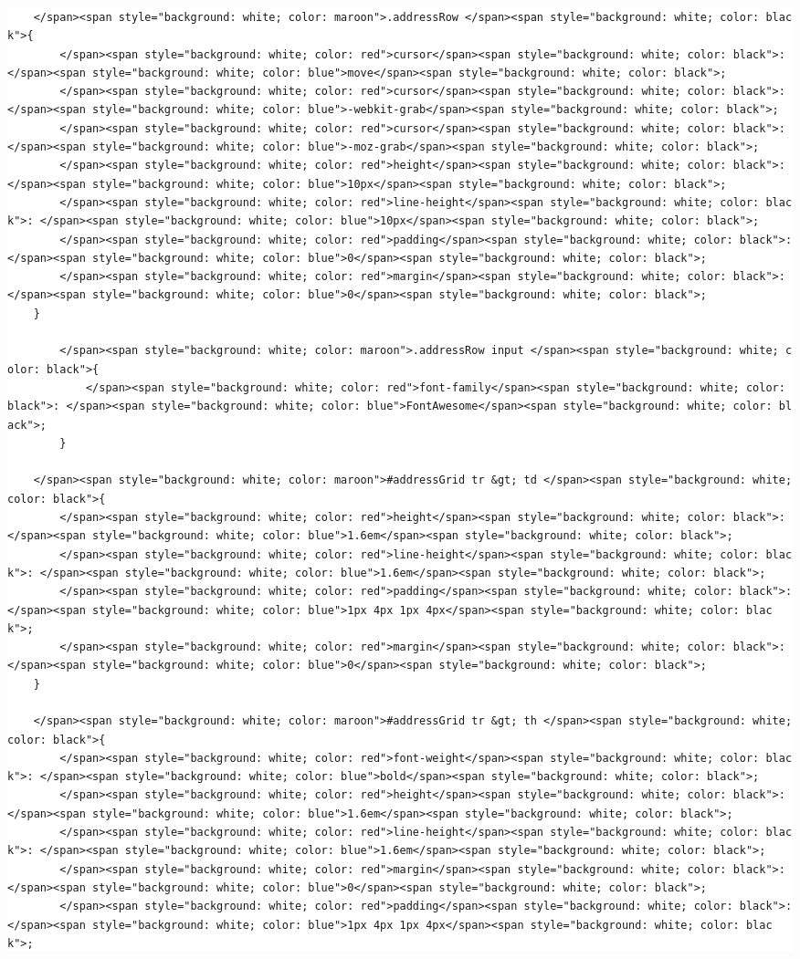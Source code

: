         </span><span style="background: white; color: maroon">.addressRow </span><span style="background: white; color: black">{
            </span><span style="background: white; color: red">cursor</span><span style="background: white; color: black">: </span><span style="background: white; color: blue">move</span><span style="background: white; color: black">;
            </span><span style="background: white; color: red">cursor</span><span style="background: white; color: black">: </span><span style="background: white; color: blue">-webkit-grab</span><span style="background: white; color: black">;
            </span><span style="background: white; color: red">cursor</span><span style="background: white; color: black">: </span><span style="background: white; color: blue">-moz-grab</span><span style="background: white; color: black">;
            </span><span style="background: white; color: red">height</span><span style="background: white; color: black">: </span><span style="background: white; color: blue">10px</span><span style="background: white; color: black">;
            </span><span style="background: white; color: red">line-height</span><span style="background: white; color: black">: </span><span style="background: white; color: blue">10px</span><span style="background: white; color: black">;
            </span><span style="background: white; color: red">padding</span><span style="background: white; color: black">: </span><span style="background: white; color: blue">0</span><span style="background: white; color: black">;
            </span><span style="background: white; color: red">margin</span><span style="background: white; color: black">: </span><span style="background: white; color: blue">0</span><span style="background: white; color: black">;
        }

            </span><span style="background: white; color: maroon">.addressRow input </span><span style="background: white; color: black">{
                </span><span style="background: white; color: red">font-family</span><span style="background: white; color: black">: </span><span style="background: white; color: blue">FontAwesome</span><span style="background: white; color: black">;
            }

        </span><span style="background: white; color: maroon">#addressGrid tr &gt; td </span><span style="background: white; color: black">{
            </span><span style="background: white; color: red">height</span><span style="background: white; color: black">: </span><span style="background: white; color: blue">1.6em</span><span style="background: white; color: black">;
            </span><span style="background: white; color: red">line-height</span><span style="background: white; color: black">: </span><span style="background: white; color: blue">1.6em</span><span style="background: white; color: black">;
            </span><span style="background: white; color: red">padding</span><span style="background: white; color: black">: </span><span style="background: white; color: blue">1px 4px 1px 4px</span><span style="background: white; color: black">;
            </span><span style="background: white; color: red">margin</span><span style="background: white; color: black">: </span><span style="background: white; color: blue">0</span><span style="background: white; color: black">;
        }

        </span><span style="background: white; color: maroon">#addressGrid tr &gt; th </span><span style="background: white; color: black">{
            </span><span style="background: white; color: red">font-weight</span><span style="background: white; color: black">: </span><span style="background: white; color: blue">bold</span><span style="background: white; color: black">;
            </span><span style="background: white; color: red">height</span><span style="background: white; color: black">: </span><span style="background: white; color: blue">1.6em</span><span style="background: white; color: black">;
            </span><span style="background: white; color: red">line-height</span><span style="background: white; color: black">: </span><span style="background: white; color: blue">1.6em</span><span style="background: white; color: black">;
            </span><span style="background: white; color: red">margin</span><span style="background: white; color: black">: </span><span style="background: white; color: blue">0</span><span style="background: white; color: black">;
            </span><span style="background: white; color: red">padding</span><span style="background: white; color: black">: </span><span style="background: white; color: blue">1px 4px 1px 4px</span><span style="background: white; color: black">;